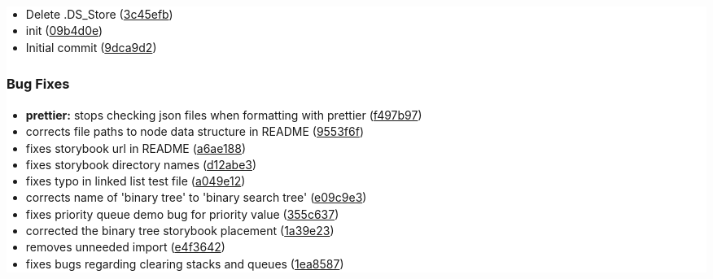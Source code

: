 * Delete .DS_Store ([3c45efb](https://github.com/thawkin3/js-data-structures-and-algorithms/commit/3c45efb))
* init ([09b4d0e](https://github.com/thawkin3/js-data-structures-and-algorithms/commit/09b4d0e))
* Initial commit ([9dca9d2](https://github.com/thawkin3/js-data-structures-and-algorithms/commit/9dca9d2))


### Bug Fixes

* **prettier:** stops checking json files when formatting with prettier ([f497b97](https://github.com/thawkin3/js-data-structures-and-algorithms/commit/f497b97))
* corrects file paths to node data structure in README ([9553f6f](https://github.com/thawkin3/js-data-structures-and-algorithms/commit/9553f6f))
* fixes storybook url in README ([a6ae188](https://github.com/thawkin3/js-data-structures-and-algorithms/commit/a6ae188))
* fixes storybook directory names ([d12abe3](https://github.com/thawkin3/js-data-structures-and-algorithms/commit/d12abe3))
* fixes typo in linked list test file ([a049e12](https://github.com/thawkin3/js-data-structures-and-algorithms/commit/a049e12))
* corrects name of 'binary tree' to 'binary search tree' ([e09c9e3](https://github.com/thawkin3/js-data-structures-and-algorithms/commit/e09c9e3))
* fixes priority queue demo bug for priority value ([355c637](https://github.com/thawkin3/js-data-structures-and-algorithms/commit/355c637))
* corrected the binary tree storybook placement ([1a39e23](https://github.com/thawkin3/js-data-structures-and-algorithms/commit/1a39e23))
* removes unneeded import ([e4f3642](https://github.com/thawkin3/js-data-structures-and-algorithms/commit/e4f3642))
* fixes bugs regarding clearing stacks and queues ([1ea8587](https://github.com/thawkin3/js-data-structures-and-algorithms/commit/1ea8587))
